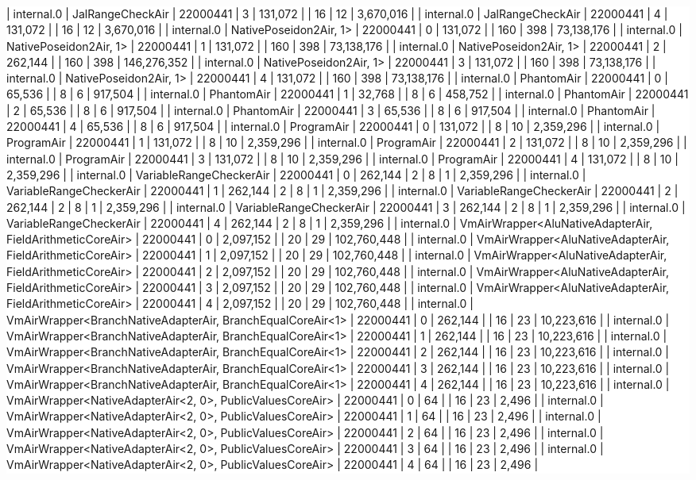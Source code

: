 | internal.0 | JalRangeCheckAir | 22000441 | 3 | 131,072 |  | 16 | 12 | 3,670,016 | 
| internal.0 | JalRangeCheckAir | 22000441 | 4 | 131,072 |  | 16 | 12 | 3,670,016 | 
| internal.0 | NativePoseidon2Air<BabyBearParameters>, 1> | 22000441 | 0 | 131,072 |  | 160 | 398 | 73,138,176 | 
| internal.0 | NativePoseidon2Air<BabyBearParameters>, 1> | 22000441 | 1 | 131,072 |  | 160 | 398 | 73,138,176 | 
| internal.0 | NativePoseidon2Air<BabyBearParameters>, 1> | 22000441 | 2 | 262,144 |  | 160 | 398 | 146,276,352 | 
| internal.0 | NativePoseidon2Air<BabyBearParameters>, 1> | 22000441 | 3 | 131,072 |  | 160 | 398 | 73,138,176 | 
| internal.0 | NativePoseidon2Air<BabyBearParameters>, 1> | 22000441 | 4 | 131,072 |  | 160 | 398 | 73,138,176 | 
| internal.0 | PhantomAir | 22000441 | 0 | 65,536 |  | 8 | 6 | 917,504 | 
| internal.0 | PhantomAir | 22000441 | 1 | 32,768 |  | 8 | 6 | 458,752 | 
| internal.0 | PhantomAir | 22000441 | 2 | 65,536 |  | 8 | 6 | 917,504 | 
| internal.0 | PhantomAir | 22000441 | 3 | 65,536 |  | 8 | 6 | 917,504 | 
| internal.0 | PhantomAir | 22000441 | 4 | 65,536 |  | 8 | 6 | 917,504 | 
| internal.0 | ProgramAir | 22000441 | 0 | 131,072 |  | 8 | 10 | 2,359,296 | 
| internal.0 | ProgramAir | 22000441 | 1 | 131,072 |  | 8 | 10 | 2,359,296 | 
| internal.0 | ProgramAir | 22000441 | 2 | 131,072 |  | 8 | 10 | 2,359,296 | 
| internal.0 | ProgramAir | 22000441 | 3 | 131,072 |  | 8 | 10 | 2,359,296 | 
| internal.0 | ProgramAir | 22000441 | 4 | 131,072 |  | 8 | 10 | 2,359,296 | 
| internal.0 | VariableRangeCheckerAir | 22000441 | 0 | 262,144 | 2 | 8 | 1 | 2,359,296 | 
| internal.0 | VariableRangeCheckerAir | 22000441 | 1 | 262,144 | 2 | 8 | 1 | 2,359,296 | 
| internal.0 | VariableRangeCheckerAir | 22000441 | 2 | 262,144 | 2 | 8 | 1 | 2,359,296 | 
| internal.0 | VariableRangeCheckerAir | 22000441 | 3 | 262,144 | 2 | 8 | 1 | 2,359,296 | 
| internal.0 | VariableRangeCheckerAir | 22000441 | 4 | 262,144 | 2 | 8 | 1 | 2,359,296 | 
| internal.0 | VmAirWrapper<AluNativeAdapterAir, FieldArithmeticCoreAir> | 22000441 | 0 | 2,097,152 |  | 20 | 29 | 102,760,448 | 
| internal.0 | VmAirWrapper<AluNativeAdapterAir, FieldArithmeticCoreAir> | 22000441 | 1 | 2,097,152 |  | 20 | 29 | 102,760,448 | 
| internal.0 | VmAirWrapper<AluNativeAdapterAir, FieldArithmeticCoreAir> | 22000441 | 2 | 2,097,152 |  | 20 | 29 | 102,760,448 | 
| internal.0 | VmAirWrapper<AluNativeAdapterAir, FieldArithmeticCoreAir> | 22000441 | 3 | 2,097,152 |  | 20 | 29 | 102,760,448 | 
| internal.0 | VmAirWrapper<AluNativeAdapterAir, FieldArithmeticCoreAir> | 22000441 | 4 | 2,097,152 |  | 20 | 29 | 102,760,448 | 
| internal.0 | VmAirWrapper<BranchNativeAdapterAir, BranchEqualCoreAir<1> | 22000441 | 0 | 262,144 |  | 16 | 23 | 10,223,616 | 
| internal.0 | VmAirWrapper<BranchNativeAdapterAir, BranchEqualCoreAir<1> | 22000441 | 1 | 262,144 |  | 16 | 23 | 10,223,616 | 
| internal.0 | VmAirWrapper<BranchNativeAdapterAir, BranchEqualCoreAir<1> | 22000441 | 2 | 262,144 |  | 16 | 23 | 10,223,616 | 
| internal.0 | VmAirWrapper<BranchNativeAdapterAir, BranchEqualCoreAir<1> | 22000441 | 3 | 262,144 |  | 16 | 23 | 10,223,616 | 
| internal.0 | VmAirWrapper<BranchNativeAdapterAir, BranchEqualCoreAir<1> | 22000441 | 4 | 262,144 |  | 16 | 23 | 10,223,616 | 
| internal.0 | VmAirWrapper<NativeAdapterAir<2, 0>, PublicValuesCoreAir> | 22000441 | 0 | 64 |  | 16 | 23 | 2,496 | 
| internal.0 | VmAirWrapper<NativeAdapterAir<2, 0>, PublicValuesCoreAir> | 22000441 | 1 | 64 |  | 16 | 23 | 2,496 | 
| internal.0 | VmAirWrapper<NativeAdapterAir<2, 0>, PublicValuesCoreAir> | 22000441 | 2 | 64 |  | 16 | 23 | 2,496 | 
| internal.0 | VmAirWrapper<NativeAdapterAir<2, 0>, PublicValuesCoreAir> | 22000441 | 3 | 64 |  | 16 | 23 | 2,496 | 
| internal.0 | VmAirWrapper<NativeAdapterAir<2, 0>, PublicValuesCoreAir> | 22000441 | 4 | 64 |  | 16 | 23 | 2,496 | 